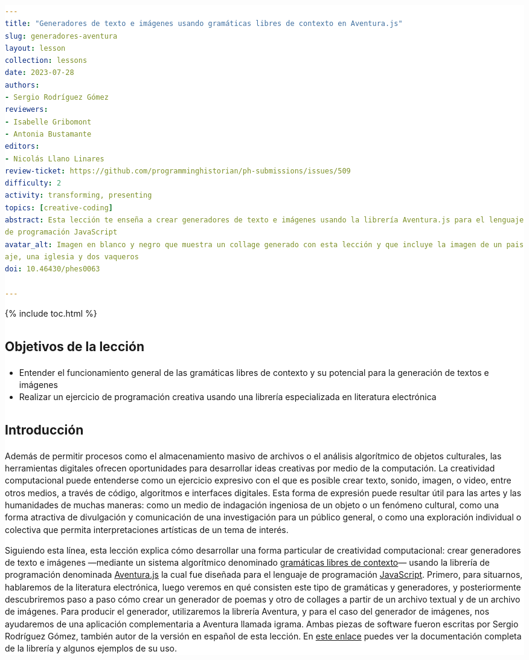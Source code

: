 ```yaml
---
title: "Generadores de texto e imágenes usando gramáticas libres de contexto en Aventura.js"
slug: generadores-aventura
layout: lesson
collection: lessons
date: 2023-07-28
authors:
- Sergio Rodríguez Gómez
reviewers:
- Isabelle Gribomont
- Antonia Bustamante
editors:
- Nicolás Llano Linares
review-ticket: https://github.com/programminghistorian/ph-submissions/issues/509
difficulty: 2
activity: transforming, presenting
topics: [creative-coding]
abstract: Esta lección te enseña a crear generadores de texto e imágenes usando la librería Aventura.js para el lenguaje de programación JavaScript
avatar_alt: Imagen en blanco y negro que muestra un collage generado con esta lección y que incluye la imagen de un paisaje, una iglesia y dos vaqueros 
doi: 10.46430/phes0063

---
```


{% include toc.html %}

## Objetivos de la lección
- Entender el funcionamiento general de las gramáticas libres de contexto y su potencial para la generación de textos e imágenes
- Realizar un ejercicio de programación creativa usando una librería especializada en literatura electrónica

## Introducción

Además de permitir procesos como el almacenamiento masivo de archivos o el análisis algorítmico de objetos culturales, las herramientas digitales ofrecen oportunidades para desarrollar ideas creativas por medio de la computación. La creatividad computacional puede entenderse como un ejercicio expresivo con el que es posible crear texto, sonido, imagen, o video, entre otros medios, a través de código, algoritmos e interfaces digitales. Esta forma de expresión puede resultar útil para las artes y las humanidades de muchas maneras: como un medio de indagación ingeniosa de un objeto o un fenómeno cultural, como una forma atractiva de divulgación y comunicación de una investigación para un público general, o como una exploración individual o colectiva que permita interpretaciones artísticas de un tema de interés.

Siguiendo esta línea, esta lección explica cómo desarrollar una forma particular de creatividad computacional: crear generadores de texto e imágenes —mediante un sistema algorítmico denominado [gramáticas libres de contexto](https://perma.cc/A4HU-6J8Y)— usando la librería de programación denominada [Aventura.js](https://github.com/srsergiorodriguez/aventura) la cual fue diseñada para el lenguaje de programación [JavaScript](https://perma.cc/4UM6-YUCD). Primero, para situarnos, hablaremos de la literatura electrónica, luego veremos en qué consisten este tipo de gramáticas y generadores, y posteriormente descubriremos paso a paso cómo crear un generador de poemas y otro de collages a partir de un archivo textual y de un archivo de imágenes. Para producir el generador, utilizaremos la librería Aventura, y para el caso del generador de imágenes, nos ayudaremos de una aplicación complementaria a Aventura llamada igrama. Ambas piezas de software fueron escritas por Sergio Rodríguez Gómez, también autor de la versión en español de esta lección. En [este enlace](https://github.com/srsergiorodriguez/aventura/blob/master/README_es.md) puedes ver la documentación completa de la librería y algunos ejemplos de su uso.


[^1]: El autor de la librería Aventura es Sergio Rodríguez Gómez, quien escribe la versión en español de esta lección.
[^2]: Al Carbón: "La luz fría que entra por la hoja entreabierta de la ventana del fondo, al través de cuyos barrotes de hierro se ven a contra luz las ramazones de unos árboles que se cortan sobre el cielo claro y descolorido, rayado por la llovizna, aclara el cuarto desmantelado, blanqueado, con cal y el piso de ladrillos, desteñidos por el polvo. Al pie de la ventana hay una cama vieja con unos colchones tirados en desorden; a la izquierda un armario abierto y vacío; a la derecha una tina de zinc, sin pintar, un cajón de madera lleno de coke y sobre el piso, con un montón de botellas de champaña vacías también, una aglomeración de trastos desvencijados e inútiles; un sillón de cuero, sin brazos, una sartén, dos cacerolas y una regadera de lata. El hollín de la cocina cercana y el polvo de carbón mineral han suavizado la blancura de las paredes, se han acumulado en las desigualdades del pañete y en los rincones tenebrosos. En el primer plano un burro viejo levanta la cabeza pensativa de entre el canasto de hollejos y de desperdicios que tiene al frente; la luz que llega por detrás le platea el contorno del cuerpo, de las piernas delgadas y el pelo largo de las orejas enormes; el animal se perfila oscuro sobre la claridad débil de la pared del frente, y parece el cuarto de trastos viejos, alumbrado así por la luz sin color de la mañana lloviznosa de noviembre, un estudio al carbón, hecho con imperceptibles transiciones de lo blanco a lo gris, de lo gris claro a lo gris oscuro, de lo gris oscuro a lo negro suave, de lo negro suave a la sombra intensa; un estudio al carbón en que la penumbra domina en el conjunto; en que la luz brilla en el zinc de la tina, en la lata de la regadera, en el borde de las cacerolas, en el tiquete blanco de una botella de champaña, y en que la sombra se acumula en el espaldar del sillón, en el mango de la sartén, en el pliegue de los colchones, en el interior del armario vacío, debajo de las botellas y en tres puntos de la cabeza del burro, en la nariz entreabierta, en el fondo de la oreja peluda y en el ojo grande y redondo, sobre el cual brillan las pestañas plateadas y finísimas como rayas blancas que un dibujante, enamorado del detalle, hubiera trazado con la punta afilada y dura de un lápiz de tiza sobre la negrura mate y grasa de una sombra reteñida con carbón Conté." (Silva, 1977, p. 251).
[^3]: En JavaScript los objetos funcionan a través de combinaciones del nombre de propiedad seguida de dos puntos y luego su valor. En el caso del diseño de la gramática, el nombre de propiedad es el nombre de la rama y el valor es la "Array" con opciones en esa rama. Por ejemplo: Objetos: [tina, regadera, sillón...]. Como regla general, el nombre de propiedad no puede contender espacios, acentos como tildes o diéresis, ni puede iniciar con un número. Por convención, en JavaScript se suele usar un formato llamado "camel case", en el que, para evitar los espacios, se ponen las palabras que siguen a la primera palabra con la inicial en mayúsculas, así: NombreDeUnaVariable. Esto en contraste con otro tipo de convenciones como los guiones bajos, o "snake case" que se suelen usar en python: nombre_de_una_variable.